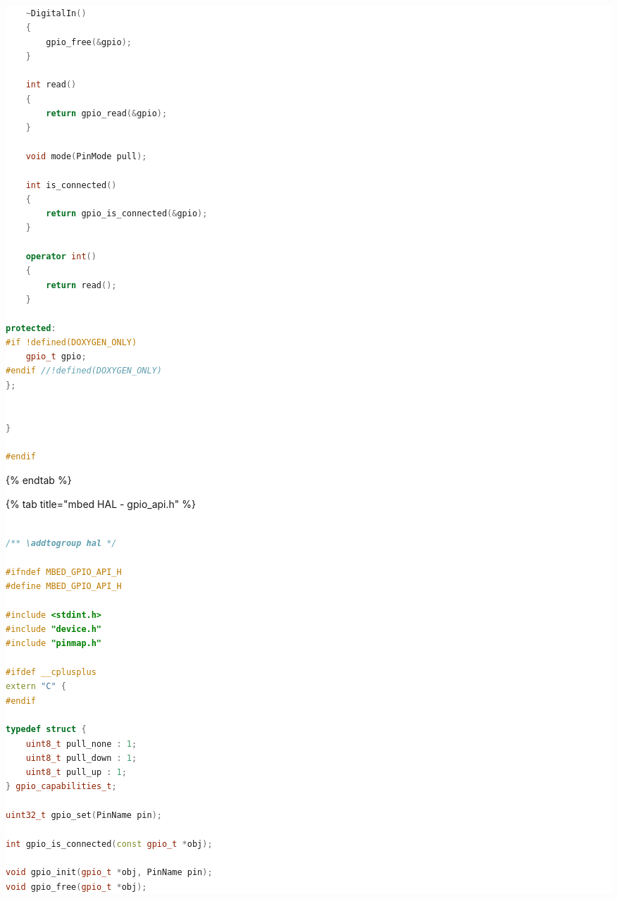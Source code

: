 ```cpp
    ~DigitalIn()
    {
        gpio_free(&gpio);
    }

    int read()
    {
        return gpio_read(&gpio);
    }

    void mode(PinMode pull);

    int is_connected()
    {
        return gpio_is_connected(&gpio);
    }

    operator int()
    {
        return read();
    }

protected:
#if !defined(DOXYGEN_ONLY)
    gpio_t gpio;
#endif //!defined(DOXYGEN_ONLY)
};


} 

#endif

```
{% endtab %}

{% tab title="mbed HAL - gpio\_api.h" %}
```cpp

/** \addtogroup hal */

#ifndef MBED_GPIO_API_H
#define MBED_GPIO_API_H

#include <stdint.h>
#include "device.h"
#include "pinmap.h"

#ifdef __cplusplus
extern "C" {
#endif

typedef struct {
    uint8_t pull_none : 1;
    uint8_t pull_down : 1;
    uint8_t pull_up : 1;
} gpio_capabilities_t;

uint32_t gpio_set(PinName pin);

int gpio_is_connected(const gpio_t *obj);

void gpio_init(gpio_t *obj, PinName pin);
void gpio_free(gpio_t *obj);
```